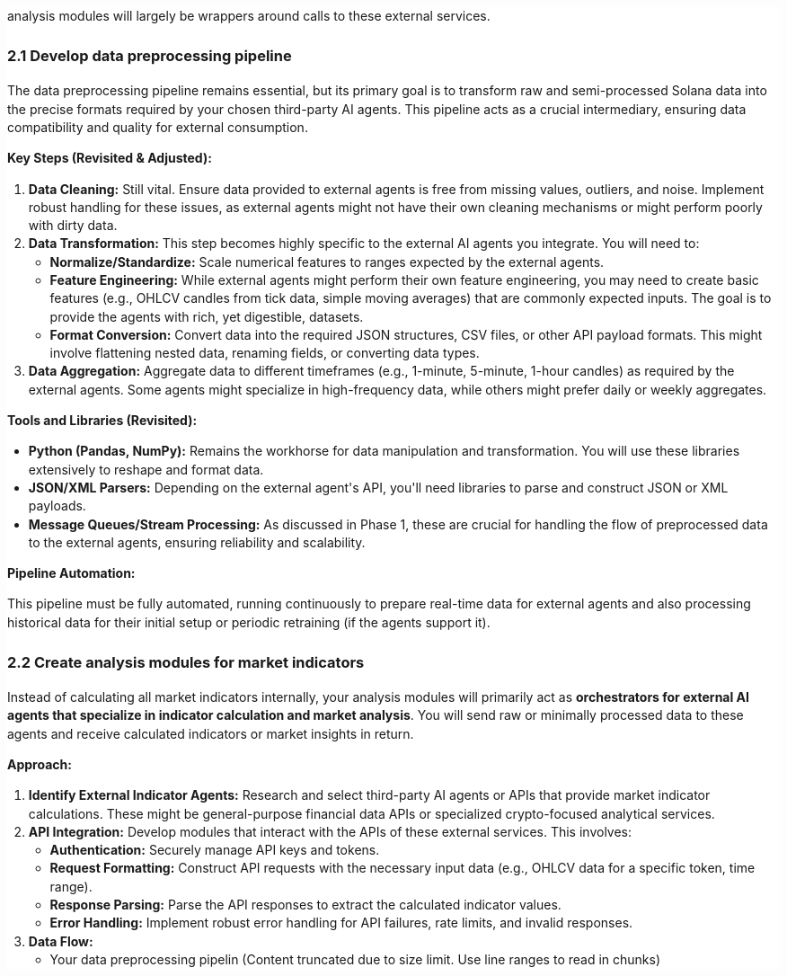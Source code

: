 
analysis modules will largely be wrappers around calls to these external services.

### 2.1 Develop data preprocessing pipeline

The data preprocessing pipeline remains essential, but its primary goal is to transform raw and semi-processed Solana data into the precise formats required by your chosen third-party AI agents. This pipeline acts as a crucial intermediary, ensuring data compatibility and quality for external consumption.

**Key Steps (Revisited & Adjusted):**

1.  **Data Cleaning:** Still vital. Ensure data provided to external agents is free from missing values, outliers, and noise. Implement robust handling for these issues, as external agents might not have their own cleaning mechanisms or might perform poorly with dirty data.
2.  **Data Transformation:** This step becomes highly specific to the external AI agents you integrate. You will need to:
    *   **Normalize/Standardize:** Scale numerical features to ranges expected by the external agents.
    *   **Feature Engineering:** While external agents might perform their own feature engineering, you may need to create basic features (e.g., OHLCV candles from tick data, simple moving averages) that are commonly expected inputs. The goal is to provide the agents with rich, yet digestible, datasets.
    *   **Format Conversion:** Convert data into the required JSON structures, CSV files, or other API payload formats. This might involve flattening nested data, renaming fields, or converting data types.
3.  **Data Aggregation:** Aggregate data to different timeframes (e.g., 1-minute, 5-minute, 1-hour candles) as required by the external agents. Some agents might specialize in high-frequency data, while others might prefer daily or weekly aggregates.

**Tools and Libraries (Revisited):**

*   **Python (Pandas, NumPy):** Remains the workhorse for data manipulation and transformation. You will use these libraries extensively to reshape and format data.
*   **JSON/XML Parsers:** Depending on the external agent's API, you'll need libraries to parse and construct JSON or XML payloads.
*   **Message Queues/Stream Processing:** As discussed in Phase 1, these are crucial for handling the flow of preprocessed data to the external agents, ensuring reliability and scalability.

**Pipeline Automation:**

This pipeline must be fully automated, running continuously to prepare real-time data for external agents and also processing historical data for their initial setup or periodic retraining (if the agents support it).

### 2.2 Create analysis modules for market indicators

Instead of calculating all market indicators internally, your analysis modules will primarily act as **orchestrators for external AI agents that specialize in indicator calculation and market analysis**. You will send raw or minimally processed data to these agents and receive calculated indicators or market insights in return.

**Approach:**

1.  **Identify External Indicator Agents:** Research and select third-party AI agents or APIs that provide market indicator calculations. These might be general-purpose financial data APIs or specialized crypto-focused analytical services.
2.  **API Integration:** Develop modules that interact with the APIs of these external services. This involves:
    *   **Authentication:** Securely manage API keys and tokens.
    *   **Request Formatting:** Construct API requests with the necessary input data (e.g., OHLCV data for a specific token, time range).
    *   **Response Parsing:** Parse the API responses to extract the calculated indicator values.
    *   **Error Handling:** Implement robust error handling for API failures, rate limits, and invalid responses.
3.  **Data Flow:**
    *   Your data preprocessing pipelin
(Content truncated due to size limit. Use line ranges to read in chunks)